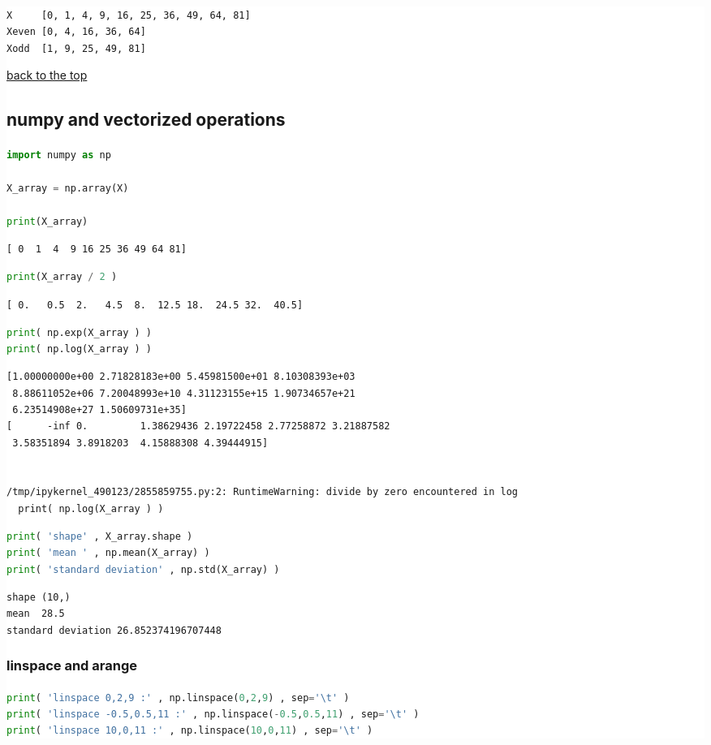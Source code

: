     X     [0, 1, 4, 9, 16, 25, 36, 49, 64, 81]
    Xeven [0, 4, 16, 36, 64]
    Xodd  [1, 9, 25, 49, 81]


[back to the top](#top)

## numpy and vectorized operations


```python
import numpy as np

X_array = np.array(X)

print(X_array)
```

    [ 0  1  4  9 16 25 36 49 64 81]



```python
print(X_array / 2 )
```

    [ 0.   0.5  2.   4.5  8.  12.5 18.  24.5 32.  40.5]



```python
print( np.exp(X_array ) )
print( np.log(X_array ) )
```

    [1.00000000e+00 2.71828183e+00 5.45981500e+01 8.10308393e+03
     8.88611052e+06 7.20048993e+10 4.31123155e+15 1.90734657e+21
     6.23514908e+27 1.50609731e+35]
    [      -inf 0.         1.38629436 2.19722458 2.77258872 3.21887582
     3.58351894 3.8918203  4.15888308 4.39444915]


    /tmp/ipykernel_490123/2855859755.py:2: RuntimeWarning: divide by zero encountered in log
      print( np.log(X_array ) )



```python
print( 'shape' , X_array.shape )
print( 'mean ' , np.mean(X_array) )
print( 'standard deviation' , np.std(X_array) )
```

    shape (10,)
    mean  28.5
    standard deviation 26.852374196707448


### linspace and arange


```python
print( 'linspace 0,2,9 :' , np.linspace(0,2,9) , sep='\t' )
print( 'linspace -0.5,0.5,11 :' , np.linspace(-0.5,0.5,11) , sep='\t' )
print( 'linspace 10,0,11 :' , np.linspace(10,0,11) , sep='\t' )
```
